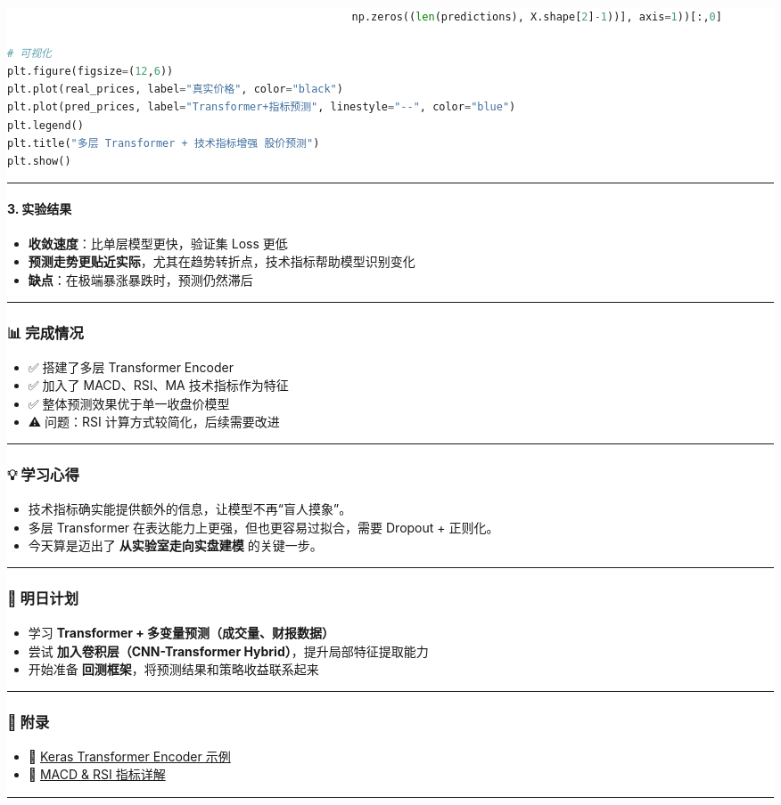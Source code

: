 ```python
                                                      np.zeros((len(predictions), X.shape[2]-1))], axis=1))[:,0]

# 可视化
plt.figure(figsize=(12,6))
plt.plot(real_prices, label="真实价格", color="black")
plt.plot(pred_prices, label="Transformer+指标预测", linestyle="--", color="blue")
plt.legend()
plt.title("多层 Transformer + 技术指标增强 股价预测")
plt.show()
```

---

#### 3. 实验结果

* **收敛速度**：比单层模型更快，验证集 Loss 更低
* **预测走势更贴近实际**，尤其在趋势转折点，技术指标帮助模型识别变化
* **缺点**：在极端暴涨暴跌时，预测仍然滞后

---

### 📊 完成情况

* ✅ 搭建了多层 Transformer Encoder
* ✅ 加入了 MACD、RSI、MA 技术指标作为特征
* ✅ 整体预测效果优于单一收盘价模型
* ⚠️ 问题：RSI 计算方式较简化，后续需要改进

---

### 💡 学习心得

* 技术指标确实能提供额外的信息，让模型不再“盲人摸象”。
* 多层 Transformer 在表达能力上更强，但也更容易过拟合，需要 Dropout + 正则化。
* 今天算是迈出了 **从实验室走向实盘建模** 的关键一步。

---

### 🚀 明日计划

* 学习 **Transformer + 多变量预测（成交量、财报数据）**
* 尝试 **加入卷积层（CNN-Transformer Hybrid）**，提升局部特征提取能力
* 开始准备 **回测框架**，将预测结果和策略收益联系起来

---

### 📂 附录

* 📜 [Keras Transformer Encoder 示例](https://keras.io/examples/timeseries/timeseries_transformer_classification/)
* 📜 [MACD & RSI 指标详解](https://www.investopedia.com/)

---